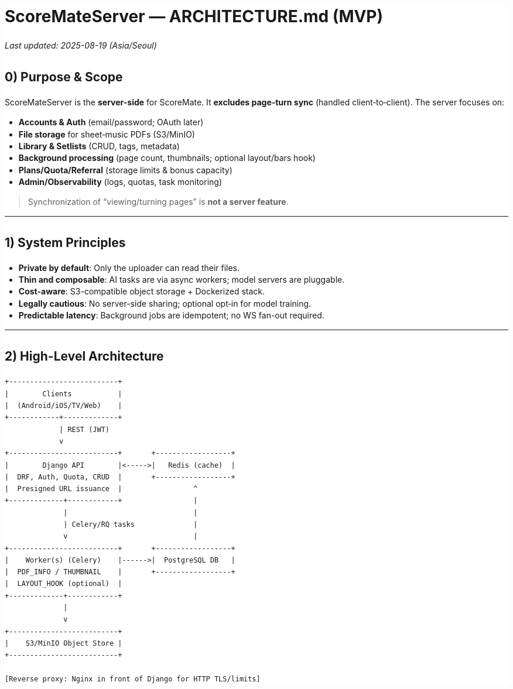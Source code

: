 
# ScoreMateServer — ARCHITECTURE.md (MVP)

_Last updated: 2025-08-19 (Asia/Seoul)_

## 0) Purpose & Scope
ScoreMateServer is the **server-side** for ScoreMate. It **excludes page‑turn sync** (handled client‑to‑client). The server focuses on:
- **Accounts & Auth** (email/password; OAuth later)
- **File storage** for sheet‑music PDFs (S3/MinIO)
- **Library & Setlists** (CRUD, tags, metadata)
- **Background processing** (page count, thumbnails; optional layout/bars hook)
- **Plans/Quota/Referral** (storage limits & bonus capacity)
- **Admin/Observability** (logs, quotas, task monitoring)

> Synchronization of “viewing/turning pages” is **not a server feature**.

---

## 1) System Principles
- **Private by default**: Only the uploader can read their files.
- **Thin and composable**: AI tasks are via async workers; model servers are pluggable.
- **Cost-aware**: S3-compatible object storage + Dockerized stack.
- **Legally cautious**: No server-side sharing; optional opt‑in for model training.
- **Predictable latency**: Background jobs are idempotent; no WS fan-out required.

---

## 2) High-Level Architecture

```
+--------------------------+
|        Clients           |
|  (Android/iOS/TV/Web)    |
+------------+-------------+
             | REST (JWT)
             v
+--------------------------+       +------------------+
|        Django API        |<----->|   Redis (cache)  |
|  DRF, Auth, Quota, CRUD  |       +------------------+
|  Presigned URL issuance  |                 ^
+-------------+------------+                 |
              |                              |
              | Celery/RQ tasks              |
              v                              |
+--------------------------+       +------------------+
|    Worker(s) (Celery)    |------>|  PostgreSQL DB   |
|  PDF_INFO / THUMBNAIL    |       +------------------+
|  LAYOUT_HOOK (optional)  |
+-------------+------------+
              |
              v
+--------------------------+
|    S3/MinIO Object Store |
+--------------------------+

[Reverse proxy: Nginx in front of Django for HTTP TLS/limits]
```
